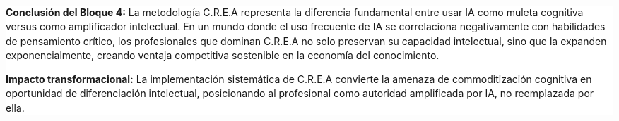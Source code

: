 
**Conclusión del Bloque 4:** La metodología C.R.E.A representa la diferencia fundamental entre usar IA como muleta cognitiva versus como amplificador intelectual. En un mundo donde el uso frecuente de IA se correlaciona negativamente con habilidades de pensamiento crítico, los profesionales que dominan C.R.E.A no solo preservan su capacidad intelectual, sino que la expanden exponencialmente, creando ventaja competitiva sostenible en la economía del conocimiento.

**Impacto transformacional:** La implementación sistemática de C.R.E.A convierte la amenaza de commoditización cognitiva en oportunidad de diferenciación intelectual, posicionando al profesional como autoridad amplificada por IA, no reemplazada por ella.